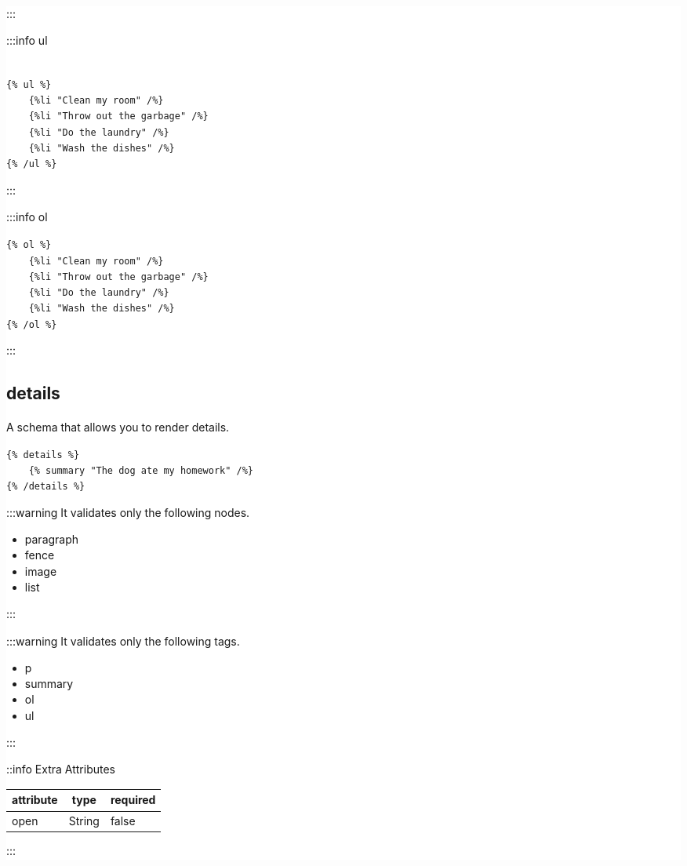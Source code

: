 :::

:::info ul

```md

{% ul %}
    {%li "Clean my room" /%}
    {%li "Throw out the garbage" /%}
    {%li "Do the laundry" /%}
    {%li "Wash the dishes" /%}
{% /ul %}

```

:::

:::info ol

```md
{% ol %}
    {%li "Clean my room" /%}
    {%li "Throw out the garbage" /%}
    {%li "Do the laundry" /%}
    {%li "Wash the dishes" /%}
{% /ol %}
```

:::

## details

A schema that allows you to render details.

```md
{% details %}
    {% summary "The dog ate my homework" /%}
{% /details %}
```

:::warning It validates only the following nodes.
  
- paragraph
- fence
- image
- list

:::

:::warning It validates only the following tags.
  
- p
- summary
- ol
- ul

:::

::info Extra Attributes

| attribute | type   | required |
| --------- | ------ | -------- |
| open      | String | false    |
:::

